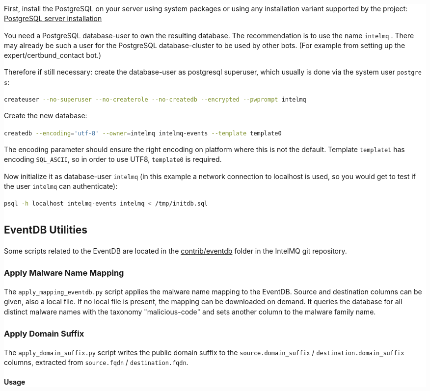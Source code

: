 First, install the PostgreSQL on your server using system packages or using any installation variant supported by the project: [PostgreSQL server installation](https://www.postgresql.org/download/)

You need a PostgreSQL database-user to own the resulting database. The recommendation is to use the name `intelmq`
. There may already be such a user for the PostgreSQL database-cluster to be used by other bots. (For example from
setting up the expert/certbund_contact bot.)

Therefore if still necessary: create the database-user as postgresql superuser, which usually is done via the system
user `postgres`:

```bash
createuser --no-superuser --no-createrole --no-createdb --encrypted --pwprompt intelmq
```

Create the new database:

```bash
createdb --encoding='utf-8' --owner=intelmq intelmq-events --template template0
```

The encoding parameter should ensure the right encoding on platform where this is not the default. Template `template1` has encoding `SQL_ASCII`, so in order to use UTF8, `template0` is required.

Now initialize it as database-user `intelmq` (in this example a network connection to localhost is used, so you would
get to test if the user `intelmq` can authenticate):

```bash
psql -h localhost intelmq-events intelmq < /tmp/initdb.sql
```
## EventDB Utilities

Some scripts related to the EventDB are located in the
[contrib/eventdb](https://github.com/certtools/intelmq/tree/develop/contrib/eventdb)
folder in the IntelMQ git repository.

### Apply Malware Name Mapping

The `apply_mapping_eventdb.py` script applies the malware
name mapping to the EventDB. Source and destination columns can be
given, also a local file. If no local file is present, the mapping can
be downloaded on demand. It queries the database for all distinct
malware names with the taxonomy "malicious-code" and sets another
column to the malware family name.

### Apply Domain Suffix

The `apply_domain_suffix.py` script writes the public
domain suffix to the `source.domain_suffix` /
`destination.domain_suffix` columns, extracted from
`source.fqdn` / `destination.fqdn`.

#### Usage
